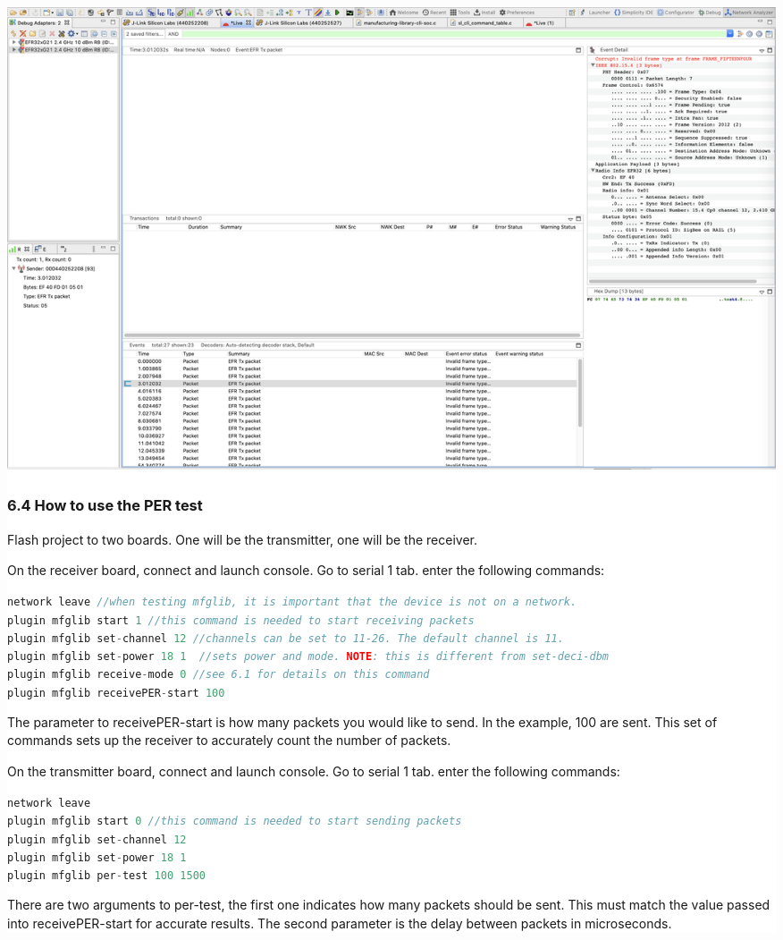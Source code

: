 ![zigbee](doc/NAcapture.png)

### 6.4 How to use the PER test ###

Flash project to two boards. One will be the transmitter, one will be the receiver. 

On the receiver board, connect and launch console. Go to serial 1 tab. enter the following commands:

```C
network leave //when testing mfglib, it is important that the device is not on a network. 
plugin mfglib start 1 //this command is needed to start receiving packets
plugin mfglib set-channel 12 //channels can be set to 11-26. The default channel is 11.
plugin mfglib set-power 18 1  //sets power and mode. NOTE: this is different from set-deci-dbm
plugin mfglib receive-mode 0 //see 6.1 for details on this command
plugin mfglib receivePER-start 100
```
The parameter to receivePER-start is how many packets you would like to send. In the example, 100 are sent. This set of commands sets up the receiver to accurately count the number of packets.

On the transmitter board, connect and launch console. Go to serial 1 tab. enter the following commands:

```C
network leave
plugin mfglib start 0 //this command is needed to start sending packets
plugin mfglib set-channel 12
plugin mfglib set-power 18 1
plugin mfglib per-test 100 1500
```
There are two arguments to per-test, the first one indicates how many packets should be sent. This must match the value passed into receivePER-start for accurate results. The second parameter is the delay between packets in microseconds. 

